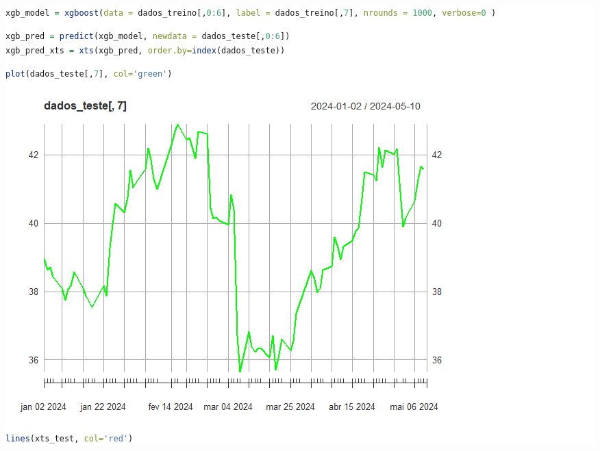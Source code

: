 ``` r
xgb_model = xgboost(data = dados_treino[,0:6], label = dados_treino[,7], nrounds = 1000, verbose=0 )
```

``` r
xgb_pred = predict(xgb_model, newdata = dados_teste[,0:6])
xgb_pred_xts = xts(xgb_pred, order.by=index(dados_teste))
```

``` r
plot(dados_teste[,7], col='green')
```

![](petr4_files/figure-markdown_github/unnamed-chunk-29-1.png)

``` r
lines(xts_test, col='red')
```
